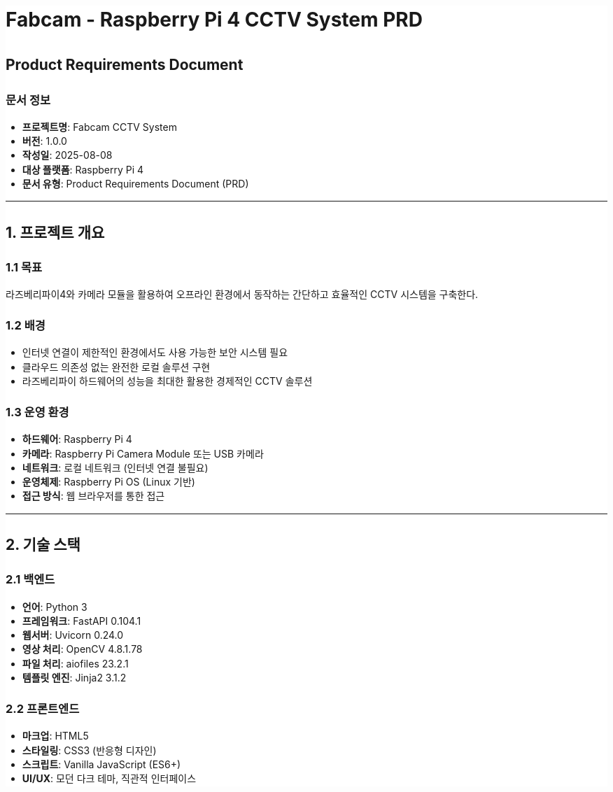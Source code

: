 # Fabcam - Raspberry Pi 4 CCTV System PRD
## Product Requirements Document

### 문서 정보
- **프로젝트명**: Fabcam CCTV System
- **버전**: 1.0.0
- **작성일**: 2025-08-08
- **대상 플랫폼**: Raspberry Pi 4
- **문서 유형**: Product Requirements Document (PRD)

---

## 1. 프로젝트 개요

### 1.1 목표
라즈베리파이4와 카메라 모듈을 활용하여 오프라인 환경에서 동작하는 간단하고 효율적인 CCTV 시스템을 구축한다.

### 1.2 배경
- 인터넷 연결이 제한적인 환경에서도 사용 가능한 보안 시스템 필요
- 클라우드 의존성 없는 완전한 로컬 솔루션 구현
- 라즈베리파이 하드웨어의 성능을 최대한 활용한 경제적인 CCTV 솔루션

### 1.3 운영 환경
- **하드웨어**: Raspberry Pi 4
- **카메라**: Raspberry Pi Camera Module 또는 USB 카메라
- **네트워크**: 로컬 네트워크 (인터넷 연결 불필요)
- **운영체제**: Raspberry Pi OS (Linux 기반)
- **접근 방식**: 웹 브라우저를 통한 접근

---

## 2. 기술 스택

### 2.1 백엔드
- **언어**: Python 3
- **프레임워크**: FastAPI 0.104.1
- **웹서버**: Uvicorn 0.24.0
- **영상 처리**: OpenCV 4.8.1.78
- **파일 처리**: aiofiles 23.2.1
- **템플릿 엔진**: Jinja2 3.1.2

### 2.2 프론트엔드
- **마크업**: HTML5
- **스타일링**: CSS3 (반응형 디자인)
- **스크립트**: Vanilla JavaScript (ES6+)
- **UI/UX**: 모던 다크 테마, 직관적 인터페이스
